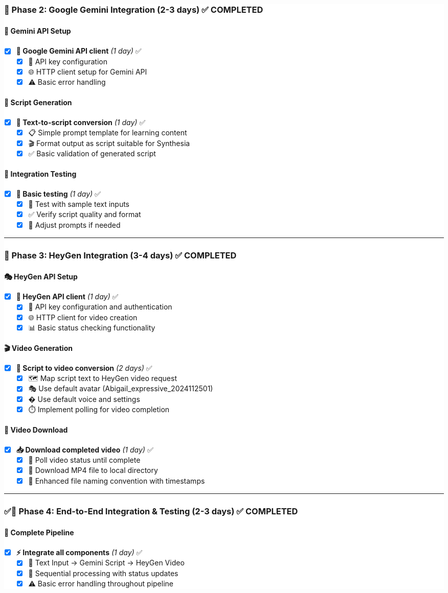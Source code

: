
### 🧠 Phase 2: Google Gemini Integration (2-3 days) ✅ COMPLETED

#### 🤖 Gemini API Setup
- [x] **🔌 Google Gemini API client** *(1 day)* ✅
  - [x] 🔐 API key configuration
  - [x] 🌐 HTTP client setup for Gemini API
  - [x] ⚠️ Basic error handling

#### 📝 Script Generation
- [x] **🧮 Text-to-script conversion** *(1 day)* ✅
  - [x] 📋 Simple prompt template for learning content
  - [x] 🎬 Format output as script suitable for Synthesia
  - [x] ✅ Basic validation of generated script

#### 🔄 Integration Testing
- [x] **🧪 Basic testing** *(1 day)* ✅
  - [x] 📝 Test with sample text inputs
  - [x] ✅ Verify script quality and format
  - [x] 🔧 Adjust prompts if needed

---

### 🎥 Phase 3: HeyGen Integration (3-4 days) ✅ COMPLETED

#### 🎭 HeyGen API Setup
- [x] **🔌 HeyGen API client** *(1 day)* ✅
  - [x] 🔐 API key configuration and authentication
  - [x] 🌐 HTTP client for video creation
  - [x] 📊 Basic status checking functionality

#### 🎬 Video Generation
- [x] **🔄 Script to video conversion** *(2 days)* ✅
  - [x] 🗺️ Map script text to HeyGen video request
  - [x] 🎭 Use default avatar (Abigail_expressive_2024112501)
  - [x] � Use default voice and settings
  - [x] ⏱️ Implement polling for video completion

#### 💾 Video Download
- [x] **📥 Download completed video** *(1 day)* ✅
  - [x] 🔄 Poll video status until complete
  - [x] 📁 Download MP4 file to local directory
  - [x] 📝 Enhanced file naming convention with timestamps

---

### ✅🎯 Phase 4: End-to-End Integration & Testing (2-3 days) ✅ COMPLETED

#### 🔗 Complete Pipeline
- [x] **⚡ Integrate all components** *(1 day)* ✅
  - [x] 📝 Text Input → Gemini Script → HeyGen Video
  - [x] 🔄 Sequential processing with status updates
  - [x] ⚠️ Basic error handling throughout pipeline
